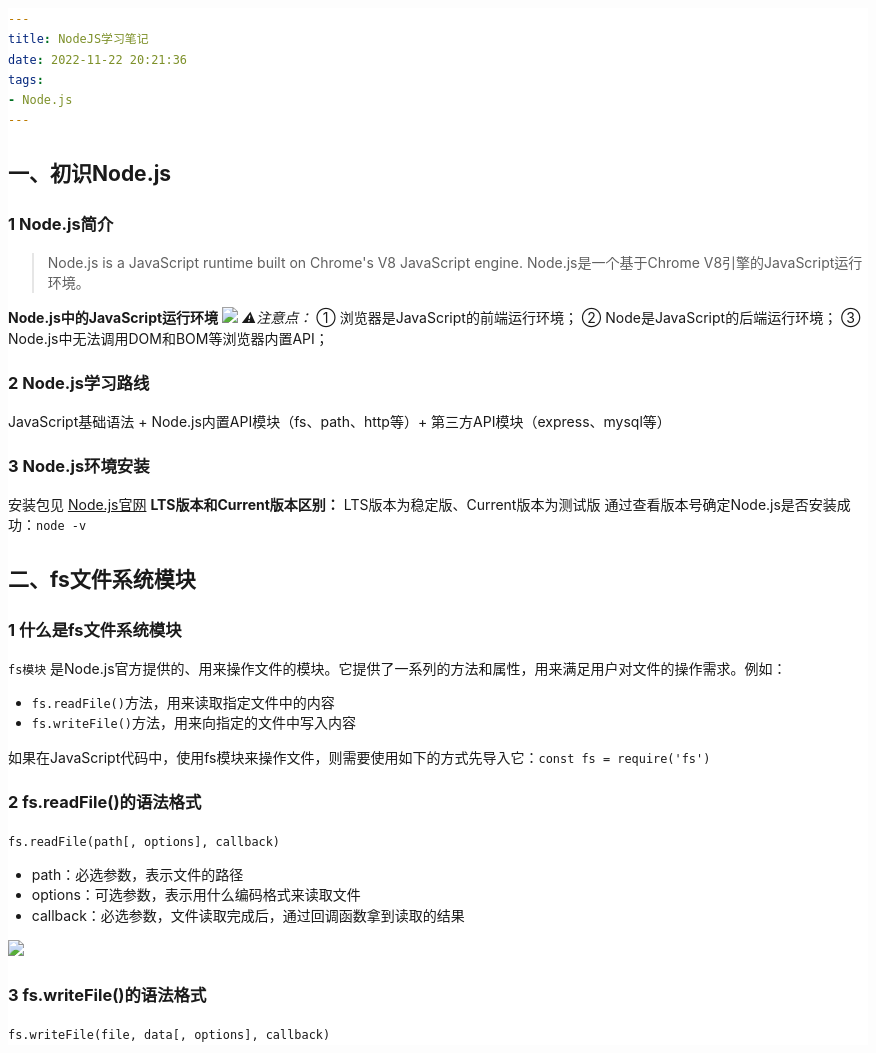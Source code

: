 ```yaml
---
title: NodeJS学习笔记
date: 2022-11-22 20:21:36
tags:
- Node.js
---
```


## 一、初识Node.js
### 1 Node.js简介
> Node.js is a JavaScript runtime built on Chrome's V8 JavaScript engine.
> Node.js是一个基于Chrome V8引擎的JavaScript运行环境。

**Node.js中的JavaScript运行环境**
![](https://cdn.jsdelivr.net/gh/qw-null/BlogImages/20221122205249.png)
*⚠️注意点：*
① 浏览器是JavaScript的前端运行环境；
② Node是JavaScript的后端运行环境；
③ Node.js中无法调用DOM和BOM等浏览器内置API；

### 2 Node.js学习路线
JavaScript基础语法 + Node.js内置API模块（fs、path、http等）+ 第三方API模块（express、mysql等）

### 3 Node.js环境安装
安装包见 [Node.js官网](https://nodejs.org)
**LTS版本和Current版本区别：** LTS版本为稳定版、Current版本为测试版
通过查看版本号确定Node.js是否安装成功：`node -v`

## 二、fs文件系统模块
### 1 什么是fs文件系统模块

`fs模块` 是Node.js官方提供的、用来操作文件的模块。它提供了一系列的方法和属性，用来满足用户对文件的操作需求。例如：
+ `fs.readFile()`方法，用来读取指定文件中的内容
+ `fs.writeFile()`方法，用来向指定的文件中写入内容

如果在JavaScript代码中，使用fs模块来操作文件，则需要使用如下的方式先导入它：`const fs = require('fs')`

### 2 fs.readFile()的语法格式
`fs.readFile(path[, options], callback)`

+ path：必选参数，表示文件的路径
+ options：可选参数，表示用什么编码格式来读取文件
+ callback：必选参数，文件读取完成后，通过回调函数拿到读取的结果

![](https://cdn.jsdelivr.net/gh/qw-null/BlogImages/202211222124055.png)

### 3 fs.writeFile()的语法格式
`fs.writeFile(file, data[, options], callback)`
